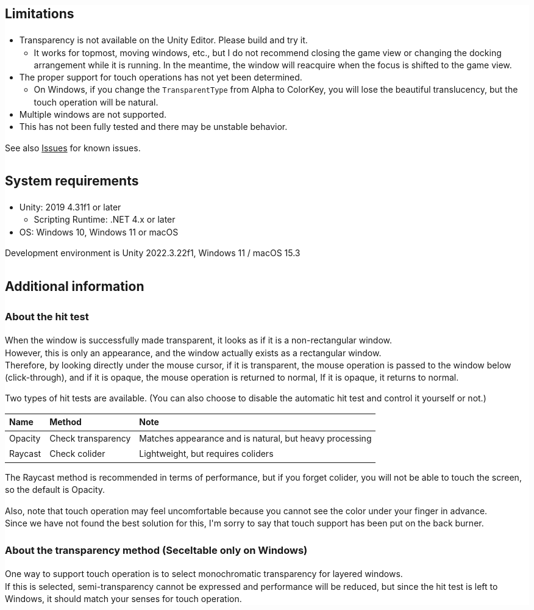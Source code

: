 
## Limitations
- Transparency is not available on the Unity Editor. Please build and try it.
  - It works for topmost, moving windows, etc., but I do not recommend closing the game view or changing the docking arrangement while it is running. In the meantime, the window will reacquire when the focus is shifted to the game view.
- The proper support for touch operations has not yet been determined.
  - On Windows, if you change the `TransparentType` from Alpha to ColorKey, you will lose the beautiful translucency, but the touch operation will be natural.
- Multiple windows are not supported.
- This has not been fully tested and there may be unstable behavior.

See also [Issues](https://github.com/kirurobo/UniWindowController/issues) for known issues.


## System requirements
- Unity: 2019 4.31f1 or later
  - Scripting Runtime: .NET 4.x or later
- OS: Windows 10, Windows 11 or macOS

Development environment is Unity 2022.3.22f1, Windows 11 / macOS 15.3


## Additional information

### About the hit test
When the window is successfully made transparent, it looks as if it is a non-rectangular window.  
However, this is only an appearance, and the window actually exists as a rectangular window.  
Therefore, by looking directly under the mouse cursor, if it is transparent, the mouse operation is passed to the window below (click-through), and if it is opaque, the mouse operation is returned to normal,
If it is opaque, it returns to normal.

Two types of hit tests are available. (You can also choose to disable the automatic hit test and control it yourself or not.)

| Name | Method | Note |
|:-----|:-----|:------------|
|Opacity|Check transparency|Matches appearance and is natural, but heavy processing|
|Raycast|Check colider|Lightweight, but requires coliders|

The Raycast method is recommended in terms of performance, but if you forget colider, you will not be able to touch the screen, so the default is Opacity.

Also, note that touch operation may feel uncomfortable because you cannot see the color under your finger in advance.  
Since we have not found the best solution for this, I'm sorry to say that touch support has been put on the back burner.


### About the transparency method (Seceltable only on Windows)
One way to support touch operation is to select monochromatic transparency for layered windows.  
If this is selected, semi-transparency cannot be expressed and performance will be reduced, but since the hit test is left to Windows, it should match your senses for touch operation.  
